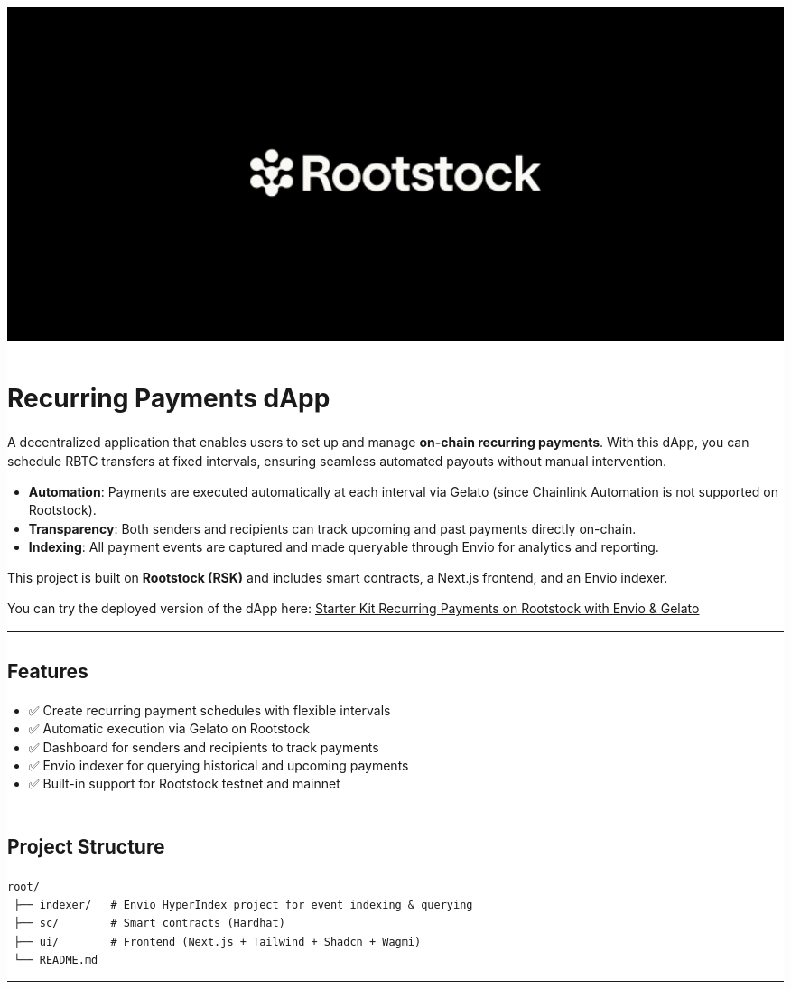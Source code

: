 <img src="rootstock-logo.jpg" alt="RSK Logo" style="width:100%; height: auto;" />

# Recurring Payments dApp

A decentralized application that enables users to set up and manage **on-chain recurring payments**. With this dApp, you can schedule RBTC transfers at fixed intervals, ensuring seamless automated payouts without manual intervention.

-   **Automation**: Payments are executed automatically at each interval via Gelato (since Chainlink Automation is not supported on Rootstock).
-   **Transparency**: Both senders and recipients can track upcoming and past payments directly on-chain.
-   **Indexing**: All payment events are captured and made queryable through Envio for analytics and reporting.

This project is built on **Rootstock (RSK)** and includes smart contracts, a Next.js frontend, and an Envio indexer.

You can try the deployed version of the dApp here: [Starter Kit Recurring Payments on Rootstock with Envio & Gelato](https://rsk-envio-gelato-starter-kit.vercel.app/)

---

## Features

-   ✅ Create recurring payment schedules with flexible intervals
-   ✅ Automatic execution via Gelato on Rootstock
-   ✅ Dashboard for senders and recipients to track payments
-   ✅ Envio indexer for querying historical and upcoming payments
-   ✅ Built-in support for Rootstock testnet and mainnet

---

## Project Structure

```
root/
 ├── indexer/   # Envio HyperIndex project for event indexing & querying
 ├── sc/        # Smart contracts (Hardhat)
 ├── ui/        # Frontend (Next.js + Tailwind + Shadcn + Wagmi)
 └── README.md
```

---